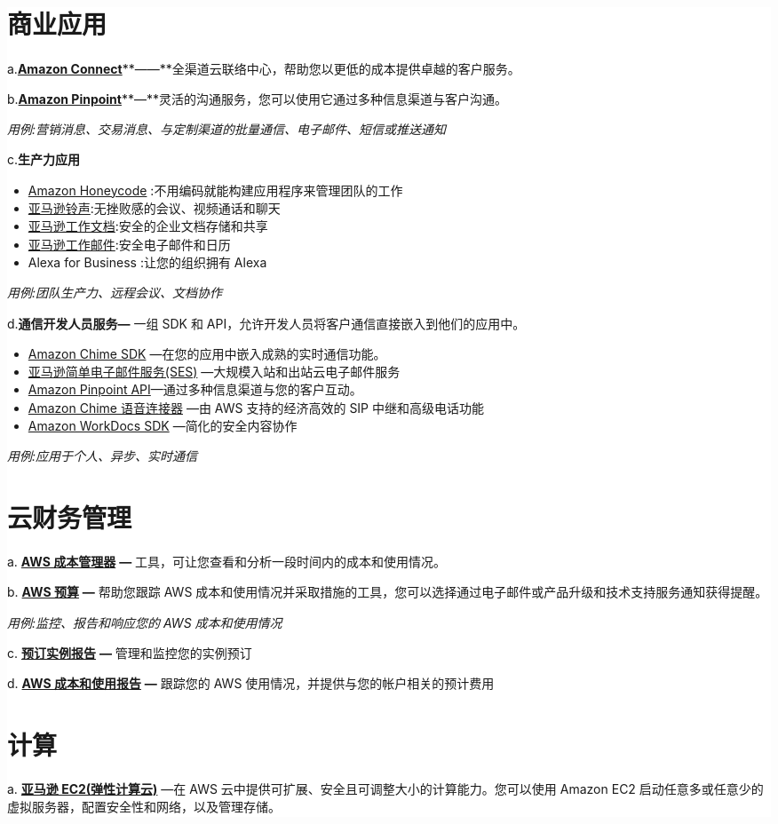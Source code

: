 # 商业应用

a.[**Amazon Connect**](https://aws.amazon.com/connect/)**——**全渠道云联络中心，帮助您以更低的成本提供卓越的客户服务。

b.[**Amazon Pinpoint**](https://aws.amazon.com/pinpoint/)**—**灵活的沟通服务，您可以使用它通过多种信息渠道与客户沟通。

*用例:营销消息、交易消息、与定制渠道的批量通信、电子邮件、短信或推送通知*

c.**生产力应用**

*   [Amazon Honeycode](https://www.honeycode.aws/?&trk=el_a134p000003yC6YAAU&trkCampaign=pac-edm-2020-honeycode-homepage&sc_channel=el&sc_campaign=pac-edm-2020-honeycode-website_links-adoption-aws_global_menu_products_link&sc_outcome=Enterprise_Digital_Marketing&sc_geo=NAMER&sc_country=mult) :不用编码就能构建应用程序来管理团队的工作
*   [亚马逊铃声](https://aws.amazon.com/chime/?nc2=h_mo):无挫败感的会议、视频通话和聊天
*   [亚马逊工作文档](https://aws.amazon.com/workdocs/?nc2=h_mo):安全的企业文档存储和共享
*   [亚马逊工作邮件](https://aws.amazon.com/workmail/?nc2=h_mo):安全电子邮件和日历
*   Alexa for Business :让您的组织拥有 Alexa

*用例:团队生产力、远程会议、文档协作*

d.**通信开发人员服务—** 一组 SDK 和 API，允许开发人员将客户通信直接嵌入到他们的应用中。

*   [Amazon Chime SDK](https://aws.amazon.com/chime/chime-sdk/?nc2=h_mo) —在您的应用中嵌入成熟的实时通信功能。
*   [亚马逊简单电子邮件服务(SES)](https://aws.amazon.com/ses/?nc2=h_mo) —大规模入站和出站云电子邮件服务
*   [Amazon Pinpoint API](https://docs.aws.amazon.com/pinpoint/latest/developerguide/welcome.html?nc2=h_mo)—通过多种信息渠道与您的客户互动。
*   [Amazon Chime 语音连接器](https://aws.amazon.com/chime/voice-connector/?nc2=h_mo) —由 AWS 支持的经济高效的 SIP 中继和高级电话功能
*   [Amazon WorkDocs SDK](https://aws.amazon.com/workdocs/sdk/?nc2=h_mo) —简化的安全内容协作

*用例:应用于个人、异步、实时通信*

# 云财务管理

a. [**AWS 成本管理器**](https://aws.amazon.com/aws-cost-management/aws-cost-explorer/?nc2=h_mo) **—** 工具，可让您查看和分析一段时间内的成本和使用情况。

b. [**AWS 预算**](https://aws.amazon.com/aws-cost-management/aws-budgets/?nc2=h_mo) **—** 帮助您跟踪 AWS 成本和使用情况并采取措施的工具，您可以选择通过电子邮件或产品升级和技术支持服务通知获得提醒。

*用例:监控、报告和响应您的 AWS 成本和使用情况*

c. [**预订实例报告**](https://aws.amazon.com/aws-cost-management/reserved-instance-reporting/?nc2=h_mo) **—** 管理和监控您的实例预订

d. [**AWS 成本和使用报告**](https://aws.amazon.com/aws-cost-management/aws-cost-and-usage-reporting/?nc2=h_mo) **—** 跟踪您的 AWS 使用情况，并提供与您的帐户相关的预计费用

# 计算

a. [**亚马逊 EC2(弹性计算云)**](https://aws.amazon.com/ec2/) —在 AWS 云中提供可扩展、安全且可调整大小的计算能力。您可以使用 Amazon EC2 启动任意多或任意少的虚拟服务器，配置安全性和网络，以及管理存储。

